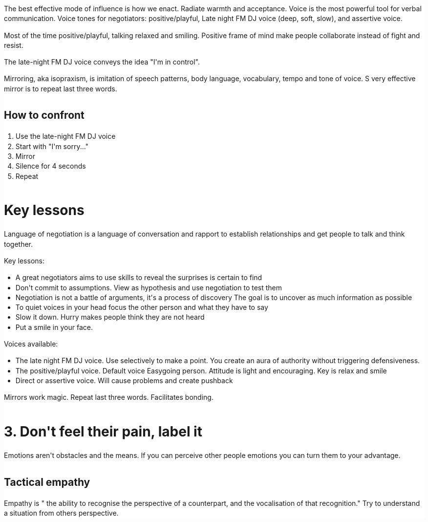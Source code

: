 The best effective mode of influence is how we enact. Radiate warmth and acceptance. Voice is the most powerful tool for verbal communication. Voice tones for negotiators: positive/playful, 
Late night FM DJ voice (deep, soft, slow), and assertive voice.

Most of the time positive/playful, talking relaxed and smiling. Positive frame of mind make people collaborate instead of fight and resist. 

The late-night FM DJ voice conveys the idea "I'm in control".

Mirroring, aka isopraxism, is imitation of speech patterns, body language, vocabulary, tempo and tone of voice. S very effective mirror is to repeat last three words. 


## How to confront

1. Use the late-night FM DJ voice
2. Start with "I'm sorry..."
3. Mirror
4. Silence for 4 seconds
5. Repeat


# Key lessons

Language of negotiation is a language of conversation and rapport to establish relationships and get people to talk and think together.

Key lessons:
- A great negotiators aims to use skills to reveal the surprises is certain to find
- Don't commit to assumptions. View as hypothesis and use negotiation to test them
- Negotiation is not a battle of arguments, it's a process of discovery  The goal is to uncover as much information as possible 
- To quiet voices in your head focus the other person and what they have to say
- Slow it down. Hurry makes people think they are not heard 
- Put a smile in your face.

Voices available:
- The late night FM DJ voice. Use selectively to make a point. You create an aura of authority without triggering defensiveness.
- The positive/playful voice. Default voice  Easygoing person. Attitude is light and encouraging. Key is relax and smile 
- Direct or assertive voice. Will cause problems and create pushback 

Mirrors work magic. Repeat last three words. Facilitates bonding. 

# 3. Don't feel their pain, label it

Emotions aren't obstacles and the means. If you can perceive other people emotions you can turn them to your advantage. 

## Tactical empathy
Empathy is " the ability to recognise the perspective of a counterpart, and the vocalisation of that recognition." Try to understand a situation from others perspective.
